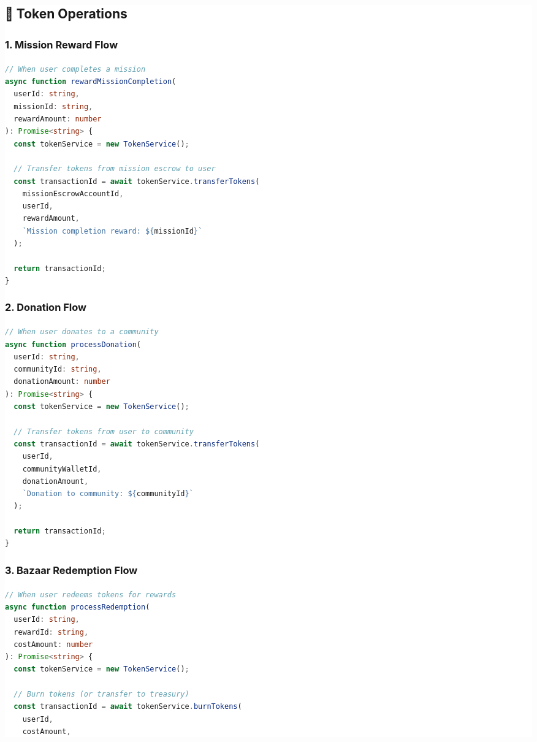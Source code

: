 
## 🔄 **Token Operations**

### **1. Mission Reward Flow**

```typescript
// When user completes a mission
async function rewardMissionCompletion(
  userId: string,
  missionId: string,
  rewardAmount: number
): Promise<string> {
  const tokenService = new TokenService();
  
  // Transfer tokens from mission escrow to user
  const transactionId = await tokenService.transferTokens(
    missionEscrowAccountId,
    userId,
    rewardAmount,
    `Mission completion reward: ${missionId}`
  );
  
  return transactionId;
}
```

### **2. Donation Flow**

```typescript
// When user donates to a community
async function processDonation(
  userId: string,
  communityId: string,
  donationAmount: number
): Promise<string> {
  const tokenService = new TokenService();
  
  // Transfer tokens from user to community
  const transactionId = await tokenService.transferTokens(
    userId,
    communityWalletId,
    donationAmount,
    `Donation to community: ${communityId}`
  );
  
  return transactionId;
}
```

### **3. Bazaar Redemption Flow**

```typescript
// When user redeems tokens for rewards
async function processRedemption(
  userId: string,
  rewardId: string,
  costAmount: number
): Promise<string> {
  const tokenService = new TokenService();
  
  // Burn tokens (or transfer to treasury)
  const transactionId = await tokenService.burnTokens(
    userId,
    costAmount,
```